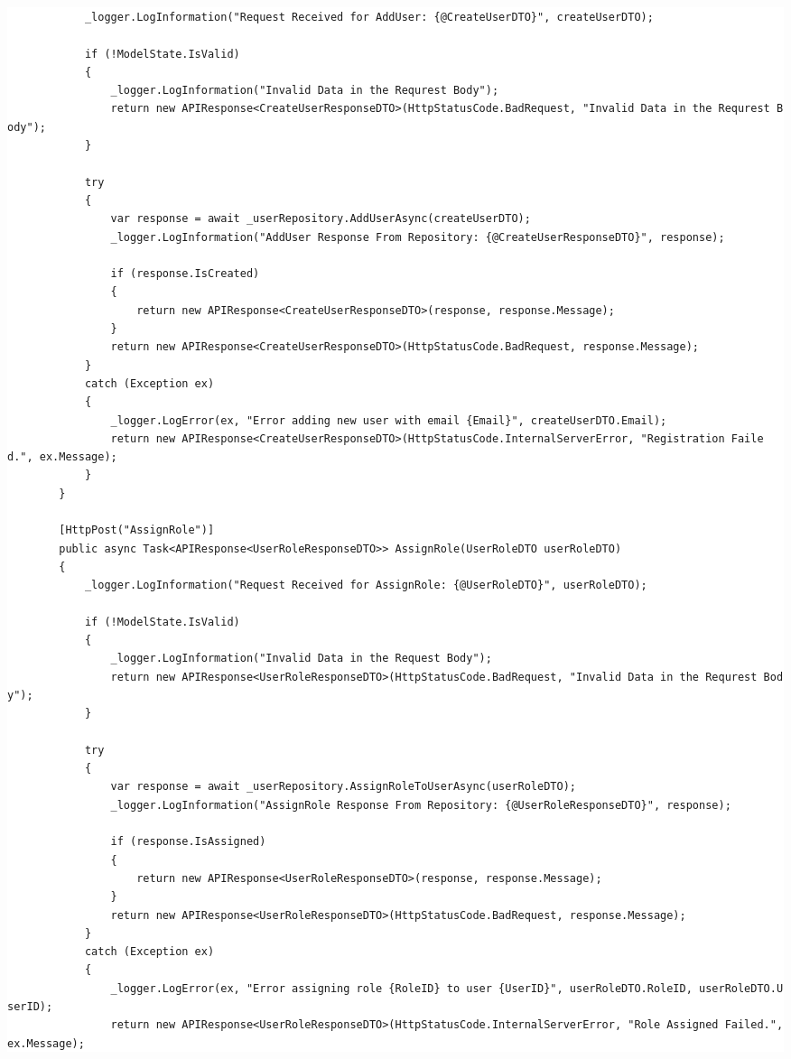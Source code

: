 ```
            _logger.LogInformation("Request Received for AddUser: {@CreateUserDTO}", createUserDTO);

            if (!ModelState.IsValid)
            {
                _logger.LogInformation("Invalid Data in the Requrest Body");
                return new APIResponse<CreateUserResponseDTO>(HttpStatusCode.BadRequest, "Invalid Data in the Requrest Body");
            }

            try
            {
                var response = await _userRepository.AddUserAsync(createUserDTO);
                _logger.LogInformation("AddUser Response From Repository: {@CreateUserResponseDTO}", response);

                if (response.IsCreated)
                {
                    return new APIResponse<CreateUserResponseDTO>(response, response.Message);
                }
                return new APIResponse<CreateUserResponseDTO>(HttpStatusCode.BadRequest, response.Message);
            }
            catch (Exception ex)
            {
                _logger.LogError(ex, "Error adding new user with email {Email}", createUserDTO.Email);
                return new APIResponse<CreateUserResponseDTO>(HttpStatusCode.InternalServerError, "Registration Failed.", ex.Message);
            }
        }

        [HttpPost("AssignRole")]
        public async Task<APIResponse<UserRoleResponseDTO>> AssignRole(UserRoleDTO userRoleDTO)
        {
            _logger.LogInformation("Request Received for AssignRole: {@UserRoleDTO}", userRoleDTO);

            if (!ModelState.IsValid)
            {
                _logger.LogInformation("Invalid Data in the Request Body");
                return new APIResponse<UserRoleResponseDTO>(HttpStatusCode.BadRequest, "Invalid Data in the Requrest Body");
            }

            try
            {
                var response = await _userRepository.AssignRoleToUserAsync(userRoleDTO);
                _logger.LogInformation("AssignRole Response From Repository: {@UserRoleResponseDTO}", response);

                if (response.IsAssigned)
                {
                    return new APIResponse<UserRoleResponseDTO>(response, response.Message);
                }
                return new APIResponse<UserRoleResponseDTO>(HttpStatusCode.BadRequest, response.Message);
            }
            catch (Exception ex)
            {
                _logger.LogError(ex, "Error assigning role {RoleID} to user {UserID}", userRoleDTO.RoleID, userRoleDTO.UserID);
                return new APIResponse<UserRoleResponseDTO>(HttpStatusCode.InternalServerError, "Role Assigned Failed.", ex.Message);
```